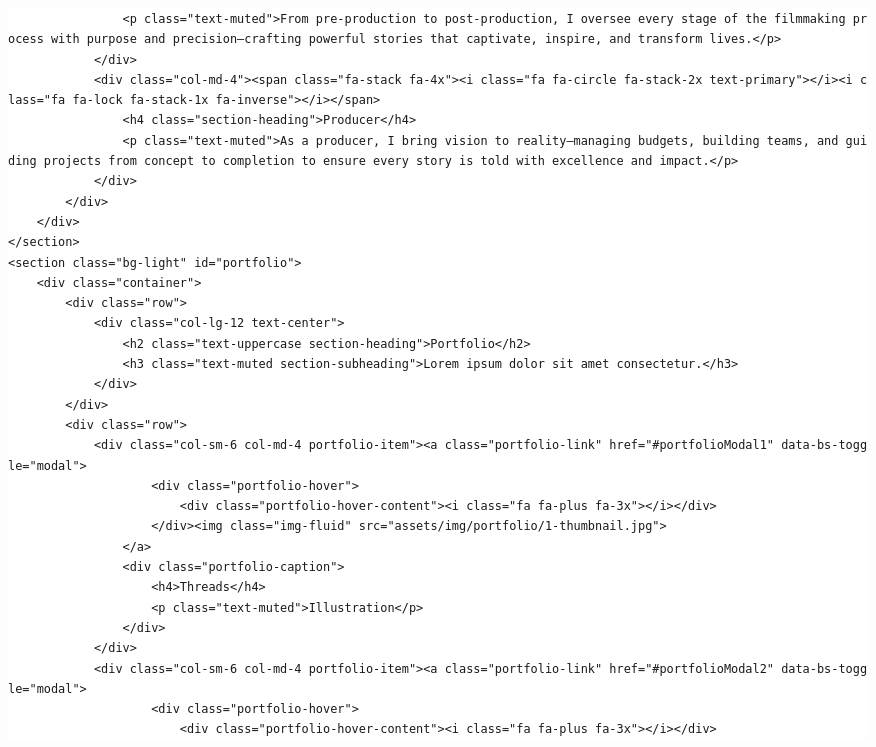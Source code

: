                     <p class="text-muted">From pre-production to post-production, I oversee every stage of the filmmaking process with purpose and precision—crafting powerful stories that captivate, inspire, and transform lives.</p>
                </div>
                <div class="col-md-4"><span class="fa-stack fa-4x"><i class="fa fa-circle fa-stack-2x text-primary"></i><i class="fa fa-lock fa-stack-1x fa-inverse"></i></span>
                    <h4 class="section-heading">Producer</h4>
                    <p class="text-muted">As a producer, I bring vision to reality—managing budgets, building teams, and guiding projects from concept to completion to ensure every story is told with excellence and impact.</p>
                </div>
            </div>
        </div>
    </section>
    <section class="bg-light" id="portfolio">
        <div class="container">
            <div class="row">
                <div class="col-lg-12 text-center">
                    <h2 class="text-uppercase section-heading">Portfolio</h2>
                    <h3 class="text-muted section-subheading">Lorem ipsum dolor sit amet consectetur.</h3>
                </div>
            </div>
            <div class="row">
                <div class="col-sm-6 col-md-4 portfolio-item"><a class="portfolio-link" href="#portfolioModal1" data-bs-toggle="modal">
                        <div class="portfolio-hover">
                            <div class="portfolio-hover-content"><i class="fa fa-plus fa-3x"></i></div>
                        </div><img class="img-fluid" src="assets/img/portfolio/1-thumbnail.jpg">
                    </a>
                    <div class="portfolio-caption">
                        <h4>Threads</h4>
                        <p class="text-muted">Illustration</p>
                    </div>
                </div>
                <div class="col-sm-6 col-md-4 portfolio-item"><a class="portfolio-link" href="#portfolioModal2" data-bs-toggle="modal">
                        <div class="portfolio-hover">
                            <div class="portfolio-hover-content"><i class="fa fa-plus fa-3x"></i></div>